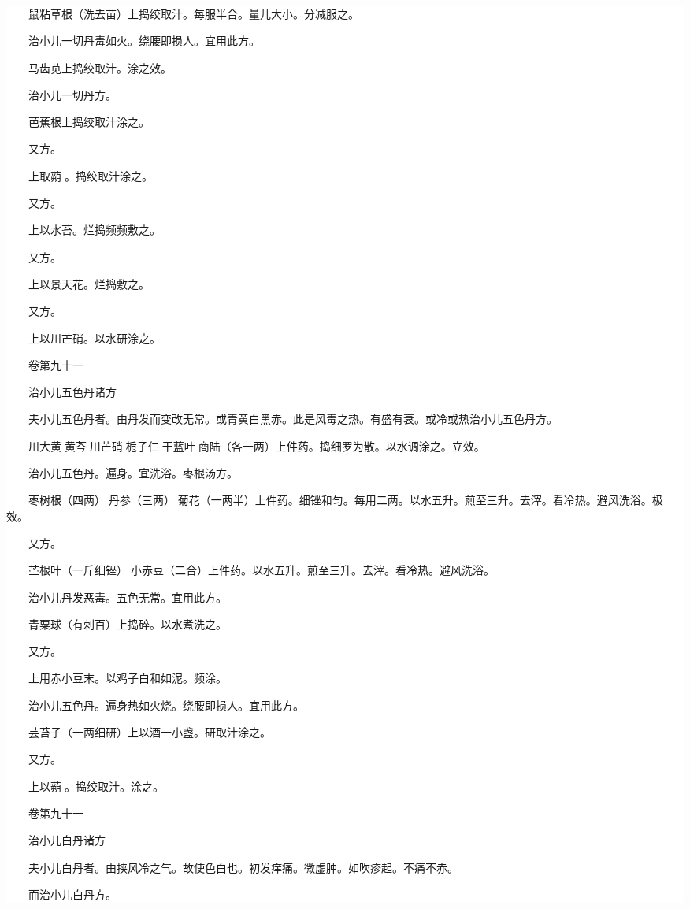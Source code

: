 　　鼠粘草根（洗去苗）上捣绞取汁。每服半合。量儿大小。分减服之。

　　治小儿一切丹毒如火。绕腰即损人。宜用此方。

　　马齿苋上捣绞取汁。涂之效。

　　治小儿一切丹方。

　　芭蕉根上捣绞取汁涂之。

　　又方。

　　上取蒴 。捣绞取汁涂之。

　　又方。

　　上以水苔。烂捣频频敷之。

　　又方。

　　上以景天花。烂捣敷之。

　　又方。

　　上以川芒硝。以水研涂之。

　　卷第九十一

　　治小儿五色丹诸方

　　夫小儿五色丹者。由丹发而变改无常。或青黄白黑赤。此是风毒之热。有盛有衰。或冷或热治小儿五色丹方。

　　川大黄 黄芩 川芒硝 栀子仁 干蓝叶 商陆（各一两）上件药。捣细罗为散。以水调涂之。立效。

　　治小儿五色丹。遍身。宜洗浴。枣根汤方。

　　枣树根（四两） 丹参（三两） 菊花（一两半）上件药。细锉和匀。每用二两。以水五升。煎至三升。去滓。看冷热。避风洗浴。极效。

　　又方。

　　苎根叶（一斤细锉） 小赤豆（二合）上件药。以水五升。煎至三升。去滓。看冷热。避风洗浴。

　　治小儿丹发恶毒。五色无常。宜用此方。

　　青粟球（有刺百）上捣碎。以水煮洗之。

　　又方。

　　上用赤小豆末。以鸡子白和如泥。频涂。

　　治小儿五色丹。遍身热如火烧。绕腰即损人。宜用此方。

　　芸苔子（一两细研）上以酒一小盏。研取汁涂之。

　　又方。

　　上以蒴 。捣绞取汁。涂之。

　　卷第九十一

　　治小儿白丹诸方

　　夫小儿白丹者。由挟风冷之气。故使色白也。初发痒痛。微虚肿。如吹疹起。不痛不赤。

　　而治小儿白丹方。
